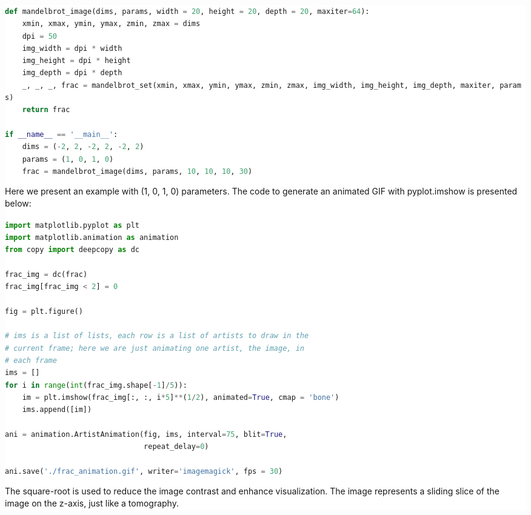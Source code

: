 ```python
def mandelbrot_image(dims, params, width = 20, height = 20, depth = 20, maxiter=64):
    xmin, xmax, ymin, ymax, zmin, zmax = dims
    dpi = 50
    img_width = dpi * width
    img_height = dpi * height
    img_depth = dpi * depth
    _, _, _, frac = mandelbrot_set(xmin, xmax, ymin, ymax, zmin, zmax, img_width, img_height, img_depth, maxiter, params)
    return frac

if __name__ == '__main__':
    dims = (-2, 2, -2, 2, -2, 2)
    params = (1, 0, 1, 0)
    frac = mandelbrot_image(dims, params, 10, 10, 10, 30)
```
Here we present an example with (1, 0, 1, 0) parameters. The code to generate an animated GIF with pyplot.imshow is presented below:

```python
import matplotlib.pyplot as plt
import matplotlib.animation as animation
from copy import deepcopy as dc

frac_img = dc(frac)
frac_img[frac_img < 2] = 0

fig = plt.figure()

# ims is a list of lists, each row is a list of artists to draw in the
# current frame; here we are just animating one artist, the image, in
# each frame
ims = []
for i in range(int(frac_img.shape[-1]/5)):
    im = plt.imshow(frac_img[:, :, i*5]**(1/2), animated=True, cmap = 'bone')
    ims.append([im])

ani = animation.ArtistAnimation(fig, ims, interval=75, blit=True,
                                repeat_delay=0)

ani.save('./frac_animation.gif', writer='imagemagick', fps = 30)
```

The square-root is used to reduce the image contrast and enhance visualization. The image represents a sliding slice of the image on the z-axis, just like a tomography.
